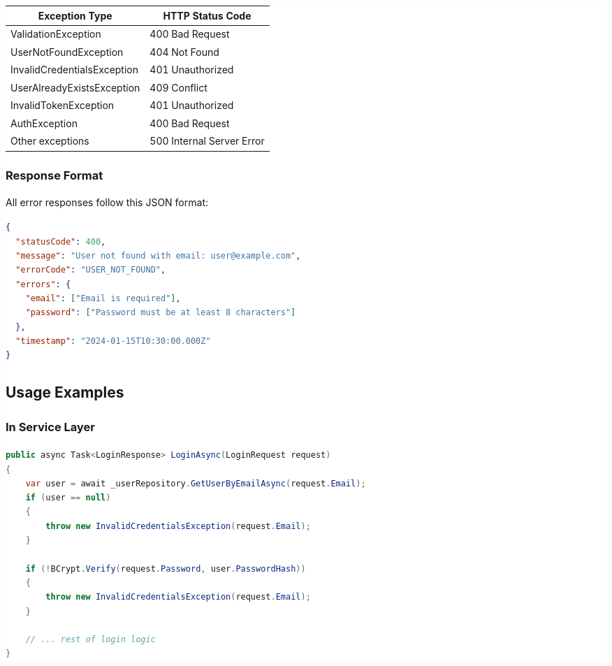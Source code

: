 | Exception Type | HTTP Status Code |
|----------------|------------------|
| ValidationException | 400 Bad Request |
| UserNotFoundException | 404 Not Found |
| InvalidCredentialsException | 401 Unauthorized |
| UserAlreadyExistsException | 409 Conflict |
| InvalidTokenException | 401 Unauthorized |
| AuthException | 400 Bad Request |
| Other exceptions | 500 Internal Server Error |

### Response Format

All error responses follow this JSON format:

```json
{
  "statusCode": 400,
  "message": "User not found with email: user@example.com",
  "errorCode": "USER_NOT_FOUND",
  "errors": {
    "email": ["Email is required"],
    "password": ["Password must be at least 8 characters"]
  },
  "timestamp": "2024-01-15T10:30:00.000Z"
}
```

## Usage Examples

### In Service Layer

```csharp
public async Task<LoginResponse> LoginAsync(LoginRequest request)
{
    var user = await _userRepository.GetUserByEmailAsync(request.Email);
    if (user == null)
    {
        throw new InvalidCredentialsException(request.Email);
    }
    
    if (!BCrypt.Verify(request.Password, user.PasswordHash))
    {
        throw new InvalidCredentialsException(request.Email);
    }
    
    // ... rest of login logic
}
```
